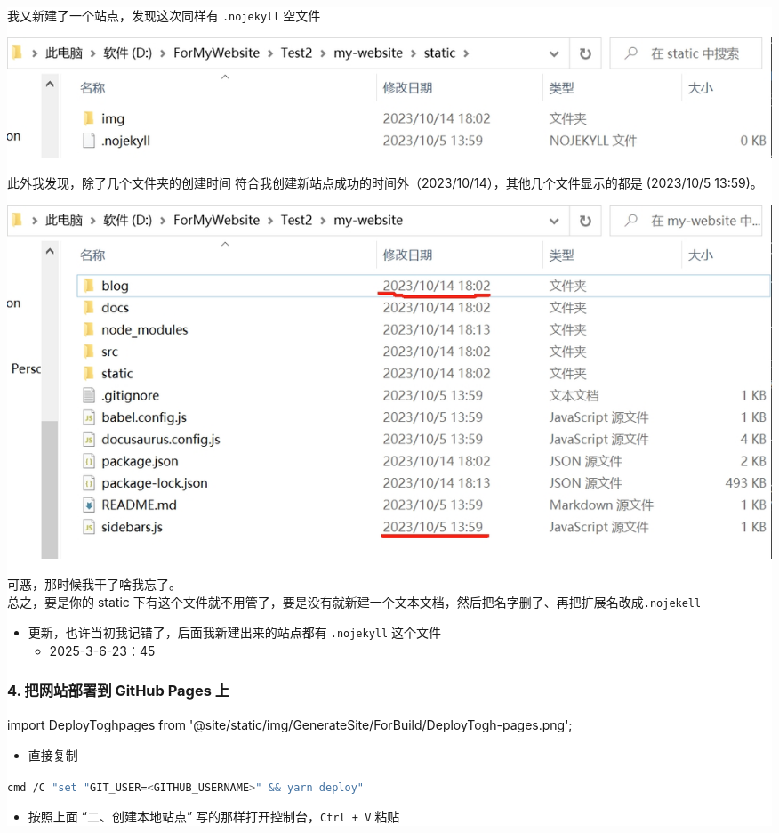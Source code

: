  我又新建了一个站点，发现这次同样有 ` .nojekyll ` 空文件
  
  ![Alt text](../../static/img/GenerateSite/ForBuild/Strange2.png)

  此外我发现，除了几个文件夹的创建时间 符合我创建新站点成功的时间外（2023/10/14），其他几个文件显示的都是 (2023/10/5 13:59)。 

  ![Alt text](../../static/img/GenerateSite/ForBuild/Strange3.png) 
  
  可恶，那时候我干了啥我忘了。  
  总之，要是你的 static 下有这个文件就不用管了，要是没有就新建一个文本文档，然后把名字删了、再把扩展名改成`.nojekell`

- 更新，也许当初我记错了，后面我新建出来的站点都有 ` .nojekyll ` 这个文件
  - 2025-3-6-23：45

### <BH3>4.</BH3> 把网站部署到 <W>GitHub Pages</W> 上

import DeployToghpages from '@site/static/img/GenerateSite/ForBuild/DeployTogh-pages.png';

<CardImg src={DeployToghpages} />

- 直接复制
  
 ```bash
 cmd /C "set "GIT_USER=<GITHUB_USERNAME>" && yarn deploy"
 ```
 

 - 按照上面 “二、创建本地站点” 写的那样打开控制台，`Ctrl + V` 粘贴
 